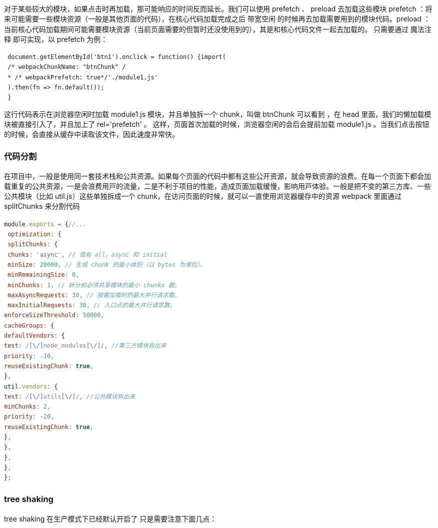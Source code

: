 对于某些较⼤的模块，如果点击时再加载，那可能响应的时间反⽽延⻓。我们可以使⽤ prefetch 、 preload 去加载这些模块 prefetch ：将来可能需要⼀些模块资源（⼀般是其他⻚⾯的代码），在核⼼代码加载完成之后 带宽空闲 的时候再去加载需要⽤到的模块代码。preload ：当前核⼼代码加载期间可能需要模块资源（当前⻚⾯需要的但暂时还没使⽤到的），其是和核⼼代码⽂件⼀起去加载的。
只需要通过 魔法注释 即可实现，以 prefetch 为例：

```TS
 document.getElementById('btn1').onclick = function() {import(
 /* webpackChunkName: "btnChunk" /
 * /* webpackPrefetch: true*/'./module1.js'
 ).then(fn => fn.default());
 }
```

这⾏代码表⽰在浏览器空闲时加载 module1.js 模块，并且单独拆⼀个 chunk，叫做 btnChunk 可以看到 ，在 head ⾥⾯，我们的懒加载模块被直接引⼊了，并且加上了 rel='prefetch' 。
这样，⻚⾯⾸次加载的时候，浏览器空闲的会后会提前加载 module1.js 。当我们点击按钮的时候，会直接从缓存中读取该⽂件，因此速度⾮常快。

### 代码分割

在项⽬中，⼀般是使⽤同⼀套技术栈和公共资源。如果每个⻚⾯的代码中都有这些公开资源，就会导致资源的浪费。在每⼀个⻚⾯下都会加载重复的公共资源，⼀是会浪费⽤⼾的流量，⼆是不利于项⽬的性能，造成⻚⾯加载缓慢，影响⽤⼾体验。⼀般是把不变的第三⽅库、⼀些公共模块（⽐如 util.js）这些单独拆成⼀个 chunk，在访问⻚⾯的时候，就可以⼀直使⽤浏览器缓存中的资源 webpack ⾥⾯通过 splitChunks 来分割代码

```javascript
module.exports = {//...
 optimization: {
 splitChunks: {
 chunks: 'async', // 值有 all，async 和 initial
 minSize: 20000, // ⽣成 chunk 的最⼩体积（以 bytes 为单位）。
 minRemainingSize: 0,
 minChunks: 1, // 拆分前必须共享模块的最⼩ chunks 数。
 maxAsyncRequests: 30, // 按需加载时的最⼤并⾏请求数。
 maxInitialRequests: 30, // ⼊⼝点的最⼤并⾏请求数。
enforceSizeThreshold: 50000,
cacheGroups: {
defaultVendors: {
test: /[\/]node_modules[\/]/, //第三⽅模块拆出来
priority: -10,
reuseExistingChunk: true,
},
util.vendors: {
test: /[\/]utils[\/]/, //公共模块拆出来
minChunks: 2,
priority: -20,
reuseExistingChunk: true,
},
},
},
},
};
```

### tree shaking

tree shaking 在⽣产模式下已经默认开启了
只是需要注意下⾯⼏点：
